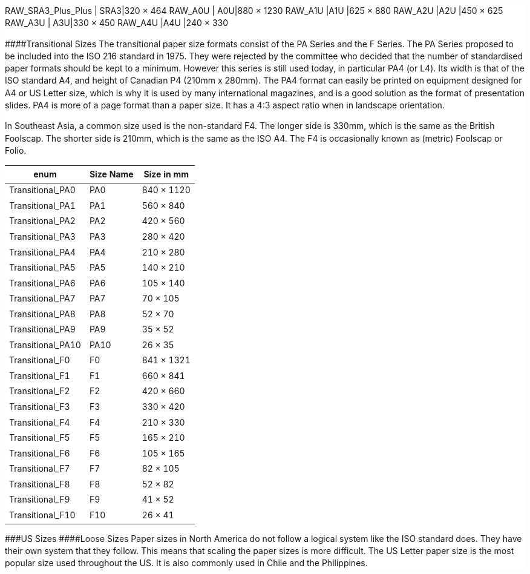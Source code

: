 RAW_SRA3_Plus_Plus | SRA3|320 × 464
RAW_A0U | A0U|880 × 1230
RAW_A1U |A1U |625 × 880
RAW_A2U |A2U |450 × 625
RAW_A3U | A3U|330 × 450
RAW_A4U |A4U |240 × 330

####Transitional Sizes
The transitional paper size formats consist of the PA Series and the F Series. The PA Series proposed to be included into the ISO 216 standard in 1975. They were rejected by the committee who decided that the number of standardised paper formats should be kept to a minimum. However this series is still used today, in particular PA4 (or L4). Its width is that of the ISO standard A4, and height of Canadian P4 (210mm x 280mm). The PA4 format can easily be printed on equipment designed for A4 or US Letter size, which is why it is used by many international magazines, and is a good solution as the format of presentation slides. PA4 is more of a page format than a paper size. It has a 4:3 aspect ratio when in landscape orientation.

In Southeast Asia, a common size used is the non-standard F4. The longer side is 330mm, which is the same as the British Foolscap. The shorter side is 210mm, which is the same as the ISO A4. The F4 is occasionally known as (metric) Foolscap or Folio.

 enum | Size Name | Size in mm
 --- | --- | ---
Transitional_PA0 | PA0|840 × 1120
Transitional_PA1 | PA1  |560 × 840
Transitional_PA2 | PA2|420 × 560
Transitional_PA3 | PA3|280 × 420
Transitional_PA4 | PA4|210 × 280
Transitional_PA5 | PA5|140 × 210
Transitional_PA6 | PA6|105 × 140
Transitional_PA7 | PA7|70 × 105
Transitional_PA8 | PA8 |52 × 70 
Transitional_PA9 |PA9 |35 × 52
Transitional_PA10 |PA10 |26 × 35
Transitional_F0 | F0|841 × 1321
Transitional_F1 | F1|660 × 841
Transitional_F2 | F2|420 × 660
Transitional_F3 | F3|330 × 420
Transitional_F4 | F4|210 × 330
Transitional_F5 | F5|165 × 210
Transitional_F6 | F6|105 × 165
Transitional_F7 | F7|82 × 105
Transitional_F8 |F8 |52 × 82
Transitional_F9 | F9|41 × 52
Transitional_F10 | F10|26 × 41

###US Sizes 
####Loose Sizes
Paper sizes in North America do not follow a logical system like the ISO standard does. They have their own system that they follow. This means that scaling the paper sizes is more difficult. The US Letter paper size is the most popular size used throughout the US. It is also commonly used in Chile and the Philippines.
